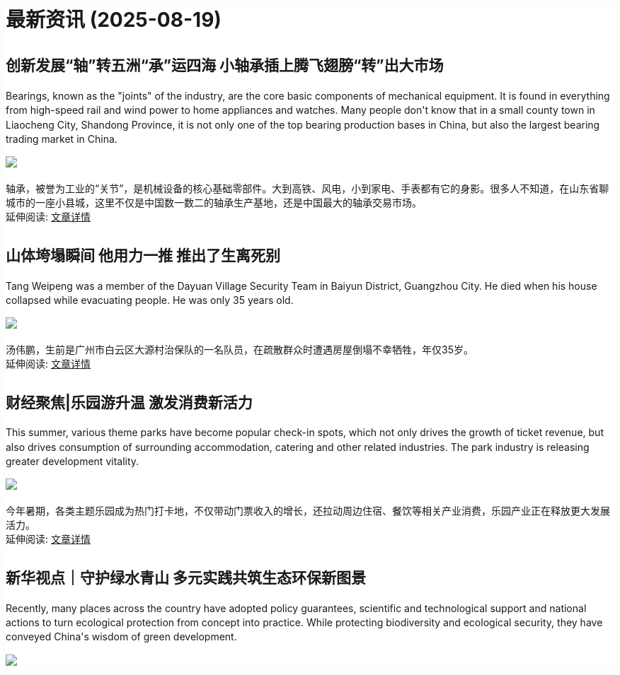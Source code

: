 # 最新资讯 (2025-08-19) 
## 创新发展“轴”转五洲“承”运四海 小轴承插上腾飞翅膀“转”出大市场   
Bearings, known as the "joints" of the industry, are the core basic components of mechanical equipment. It is found in everything from high-speed rail and wind power to home appliances and watches. Many people don't know that in a small county town in Liaocheng City, Shandong Province, it is not only one of the top bearing production bases in China, but also the largest bearing trading market in China.   

<img src="https://p4.img.cctvpic.com/photoworkspace/2025/08/19/2025081912012870460.png" />   

轴承，被誉为工业的“关节”，是机械设备的核心基础零部件。大到高铁、风电，小到家电、手表都有它的身影。很多人不知道，在山东省聊城市的一座小县城，这里不仅是中国数一数二的轴承生产基地，还是中国最大的轴承交易市场。   
延伸阅读: [文章详情](https://news.cctv.com/2025/08/19/ARTIRQdfmGjKXtbEuVupCr2D250819.shtml)   

<qrcode title="创新发展“轴”转五洲“承”运四海 小轴承插上腾飞翅膀“转”出大市场" image="https://p4.img.cctvpic.com/photoworkspace/2025/08/19/2025081912012870460.png" />   

## 山体垮塌瞬间 他用力一推 推出了生离死别   
Tang Weipeng was a member of the Dayuan Village Security Team in Baiyun District, Guangzhou City. He died when his house collapsed while evacuating people. He was only 35 years old.   

<img src="https://p5.img.cctvpic.com/photoworkspace/2025/08/19/2025081911545729750.jpg" />   

汤伟鹏，生前是广州市白云区大源村治保队的一名队员，在疏散群众时遭遇房屋倒塌不幸牺牲，年仅35岁。   
延伸阅读: [文章详情](https://people.cctv.com/2025/08/19/ARTIjJPtRDnqS5N650VjH8KH250819.shtml)   

<qrcode title="山体垮塌瞬间 他用力一推 推出了生离死别" image="https://p5.img.cctvpic.com/photoworkspace/2025/08/19/2025081911545729750.jpg" />   

## 财经聚焦|乐园游升温 激发消费新活力   
This summer, various theme parks have become popular check-in spots, which not only drives the growth of ticket revenue, but also drives consumption of surrounding accommodation, catering and other related industries. The park industry is releasing greater development vitality.   

<img src="https://p1.img.cctvpic.com/photoworkspace/2025/08/19/2025081911521185345.jpg" />   

今年暑期，各类主题乐园成为热门打卡地，不仅带动门票收入的增长，还拉动周边住宿、餐饮等相关产业消费，乐园产业正在释放更大发展活力。   
延伸阅读: [文章详情](https://jingji.cctv.com/2025/08/19/ARTIPsxVi5qc3NgSZHumn871250819.shtml)   

<qrcode title="财经聚焦|乐园游升温 激发消费新活力" image="https://p1.img.cctvpic.com/photoworkspace/2025/08/19/2025081911521185345.jpg" />   

## 新华视点｜守护绿水青山 多元实践共筑生态环保新图景   
Recently, many places across the country have adopted policy guarantees, scientific and technological support and national actions to turn ecological protection from concept into practice. While protecting biodiversity and ecological security, they have conveyed China's wisdom of green development.   

<img src="https://p2.img.cctvpic.com/photoworkspace/2025/08/19/2025081911452046874.jpg" />   
